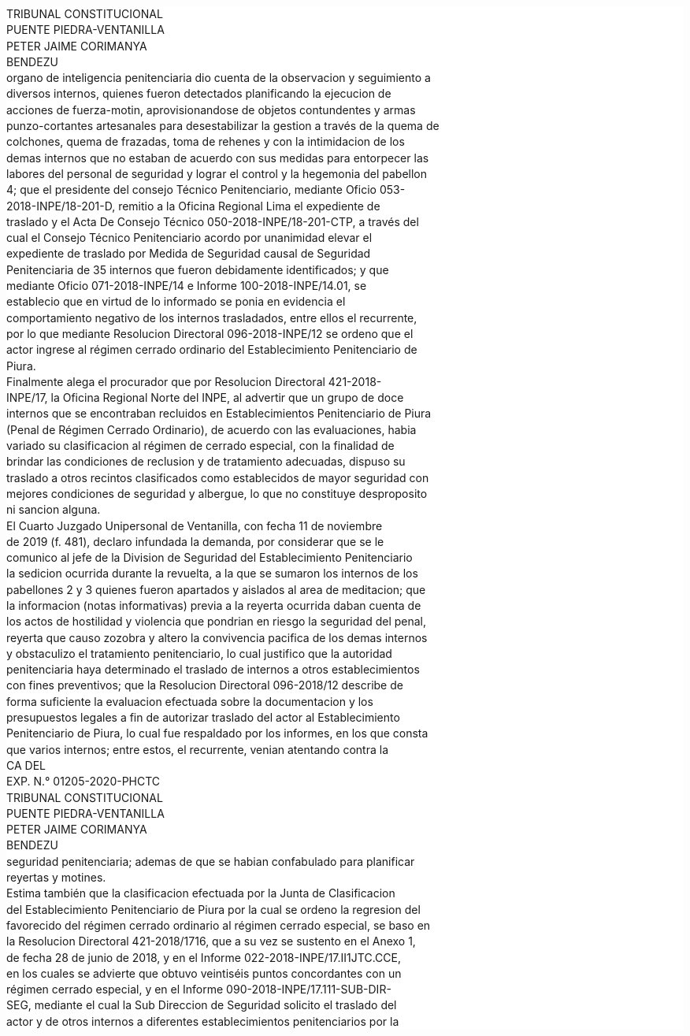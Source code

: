 TRIBUNAL CONSTITUCIONAL  
PUENTE PIEDRA-VENTANILLA  
PETER JAIME CORIMANYA  
BENDEZU  
organo de inteligencia penitenciaria dio cuenta de la observacion y seguimiento a  
diversos internos, quienes fueron detectados planificando la ejecucion de  
acciones de fuerza-motin, aprovisionandose de objetos contundentes y armas  
punzo-cortantes artesanales para desestabilizar la gestion a través de la quema de  
colchones, quema de frazadas, toma de rehenes y con la intimidacion de los  
demas internos que no estaban de acuerdo con sus medidas para entorpecer las  
labores del personal de seguridad y lograr el control y la hegemonia del pabellon  
4; que el presidente del consejo Técnico Penitenciario, mediante Oficio 053-  
2018-INPE/18-201-D, remitio a la Oficina Regional Lima el expediente de  
traslado y el Acta De Consejo Técnico 050-2018-INPE/18-201-CTP, a través del  
cual el Consejo Técnico Penitenciario acordo por unanimidad elevar el  
expediente de traslado por Medida de Seguridad causal de Seguridad  
Penitenciaria de 35 internos que fueron debidamente identificados; y que  
mediante Oficio 071-2018-INPE/14 e Informe 100-2018-INPE/14.01, se  
establecio que en virtud de lo informado se ponia en evidencia el  
comportamiento negativo de los internos trasladados, entre ellos el recurrente,  
por lo que mediante Resolucion Directoral 096-2018-INPE/12 se ordeno que el  
actor ingrese al régimen cerrado ordinario del Establecimiento Penitenciario de  
Piura.  
Finalmente alega el procurador que por Resolucion Directoral 421-2018-  
INPE/17, la Oficina Regional Norte del INPE, al advertir que un grupo de doce  
internos que se encontraban recluidos en Establecimientos Penitenciario de Piura  
(Penal de Régimen Cerrado Ordinario), de acuerdo con las evaluaciones, habia  
variado su clasificacion al régimen de cerrado especial, con la finalidad de  
brindar las condiciones de reclusion y de tratamiento adecuadas, dispuso su  
traslado a otros recintos clasificados como establecidos de mayor seguridad con  
mejores condiciones de seguridad y albergue, lo que no constituye desproposito  
ni sancion alguna.  
El Cuarto Juzgado Unipersonal de Ventanilla, con fecha 11 de noviembre  
de 2019 (f. 481), declaro infundada la demanda, por considerar que se le  
comunico al jefe de la Division de Seguridad del Establecimiento Penitenciario  
la sedicion ocurrida durante la revuelta, a la que se sumaron los internos de los  
pabellones 2 y 3 quienes fueron apartados y aislados al area de meditacion; que  
la informacion (notas informativas) previa a la reyerta ocurrida daban cuenta de  
los actos de hostilidad y violencia que pondrian en riesgo la seguridad del penal,  
reyerta que causo zozobra y altero la convivencia pacifica de los demas internos  
y obstaculizo el tratamiento penitenciario, lo cual justifico que la autoridad  
penitenciaria haya determinado el traslado de internos a otros establecimientos  
con fines preventivos; que la Resolucion Directoral 096-2018/12 describe de  
forma suficiente la evaluacion efectuada sobre la documentacion y los  
presupuestos legales a fin de autorizar traslado del actor al Establecimiento  
Penitenciario de Piura, lo cual fue respaldado por los informes, en los que consta  
que varios internos; entre estos, el recurrente, venian atentando contra la  
CA DEL  
EXP. N.° 01205-2020-PHCTC  
TRIBUNAL CONSTITUCIONAL  
PUENTE PIEDRA-VENTANILLA  
PETER JAIME CORIMANYA  
BENDEZU  
seguridad penitenciaria; ademas de que se habian confabulado para planificar  
reyertas y motines.  
Estima también que la clasificacion efectuada por la Junta de Clasificacion  
del Establecimiento Penitenciario de Piura por la cual se ordeno la regresion del  
favorecido del régimen cerrado ordinario al régimen cerrado especial, se baso en  
la Resolucion Directoral 421-2018/1716, que a su vez se sustento en el Anexo 1,  
de fecha 28 de junio de 2018, y en el Informe 022-2018-INPE/17.II1JTC.CCE,  
en los cuales se advierte que obtuvo veintiséis puntos concordantes con un  
régimen cerrado especial, y en el Informe 090-2018-INPE/17.111-SUB-DIR-  
SEG, mediante el cual la Sub Direccion de Seguridad solicito el traslado del  
actor y de otros internos a diferentes establecimientos penitenciarios por la  